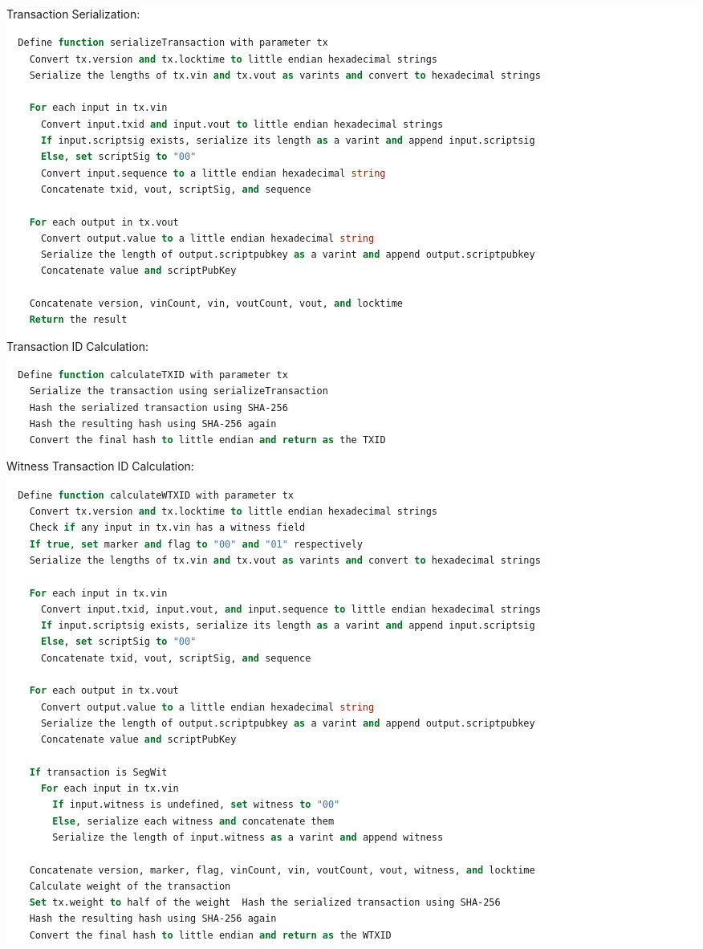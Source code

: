 Transaction Serialization:

```vb
  Define function serializeTransaction with parameter tx
    Convert tx.version and tx.locktime to little endian hexadecimal strings
    Serialize the lengths of tx.vin and tx.vout as varints and convert to hexadecimal strings

    For each input in tx.vin
      Convert input.txid and input.vout to little endian hexadecimal strings
      If input.scriptsig exists, serialize its length as a varint and append input.scriptsig
      Else, set scriptSig to "00"
      Convert input.sequence to a little endian hexadecimal string
      Concatenate txid, vout, scriptSig, and sequence

    For each output in tx.vout
      Convert output.value to a little endian hexadecimal string
      Serialize the length of output.scriptpubkey as a varint and append output.scriptpubkey
      Concatenate value and scriptPubKey

    Concatenate version, vinCount, vin, voutCount, vout, and locktime
    Return the result
```

Transaction ID Calculation:

```vb
  Define function calculateTXID with parameter tx
    Serialize the transaction using serializeTransaction
    Hash the serialized transaction using SHA-256
    Hash the resulting hash using SHA-256 again
    Convert the final hash to little endian and return as the TXID
```

Witness Transaction ID Calculation:

```vb
  Define function calculateWTXID with parameter tx
    Convert tx.version and tx.locktime to little endian hexadecimal strings
    Check if any input in tx.vin has a witness field
    If true, set marker and flag to "00" and "01" respectively
    Serialize the lengths of tx.vin and tx.vout as varints and convert to hexadecimal strings

    For each input in tx.vin
      Convert input.txid, input.vout, and input.sequence to little endian hexadecimal strings
      If input.scriptsig exists, serialize its length as a varint and append input.scriptsig
      Else, set scriptSig to "00"
      Concatenate txid, vout, scriptSig, and sequence

    For each output in tx.vout
      Convert output.value to a little endian hexadecimal string
      Serialize the length of output.scriptpubkey as a varint and append output.scriptpubkey
      Concatenate value and scriptPubKey

    If transaction is SegWit
      For each input in tx.vin
        If input.witness is undefined, set witness to "00"
        Else, serialize each witness and concatenate them
        Serialize the length of input.witness as a varint and append witness

    Concatenate version, marker, flag, vinCount, vin, voutCount, vout, witness, and locktime
    Calculate weight of the transaction
    Set tx.weight to half of the weight  Hash the serialized transaction using SHA-256
    Hash the resulting hash using SHA-256 again
    Convert the final hash to little endian and return as the WTXID
```
